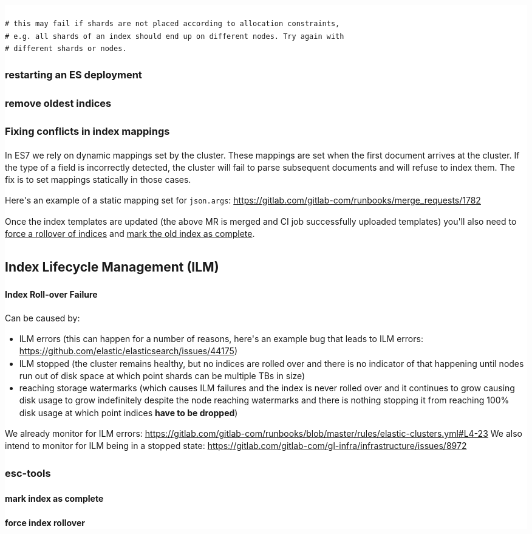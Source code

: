 ```

# this may fail if shards are not placed according to allocation constraints,
# e.g. all shards of an index should end up on different nodes. Try again with
# different shards or nodes.
```


### restarting an ES deployment ###

### remove oldest indices ###

### Fixing conflicts in index mappings ###

In ES7 we rely on dynamic mappings set by the cluster. These mappings are set when the first document arrives at the cluster. If the type of a field is incorrectly detected, the cluster will fail to parse subsequent documents and will refuse to index them. The fix is to set mappings statically in those cases.

Here's an example of a static mapping set for `json.args`: https://gitlab.com/gitlab-com/runbooks/merge_requests/1782

Once the index templates are updated (the above MR is merged and CI job successfully uploaded templates) you'll also need to [force a rollover of indices](../../api_calls/single/force-index-rollover.sh) and [mark the old index as complete](mark-index-complete.sh).

## Index Lifecycle Management (ILM)

#### Index Roll-over Failure

Can be caused by:

  - ILM errors (this can happen for a number of reasons, here's an example bug
    that leads to ILM errors:
    https://github.com/elastic/elasticsearch/issues/44175)
  - ILM stopped (the cluster remains healthy, but no indices are rolled over and
    there is no indicator of that happening until nodes run out of disk space at
    which point shards can be multiple TBs in size)
  - reaching storage watermarks (which causes ILM failures and the index is
    never rolled over and it continues to grow causing disk usage to grow
    indefinitely despite the node reaching watermarks and there is nothing
    stopping it from reaching 100% disk usage at which point indices **have to
    be dropped**)
 
We already monitor for ILM errors:
https://gitlab.com/gitlab-com/runbooks/blob/master/rules/elastic-clusters.yml#L4-23
We also intend to monitor for ILM being in a stopped state:
https://gitlab.com/gitlab-com/gl-infra/infrastructure/issues/8972

### esc-tools

#### mark index as complete ####

#### force index rollover ####
